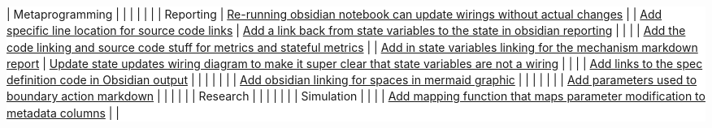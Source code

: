 | Metaprogramming |                                                                                                                                |                                                                                                                                                       |                                                                                                                     |                                                                                                                                                                              |                                                                                                                     |
| Reporting       | [Re-running obsidian notebook can update wirings without actual changes](https://github.com/BlockScience/MSML/issues/579)      |                                                                                                                                                       | [Add specific line location for source code links](https://github.com/BlockScience/MSML/issues/574)                 | [Add a link back from state variables to the state in obsidian reporting](https://github.com/BlockScience/MSML/issues/578)                                                   |                                                                                                                     |
|                 | [Add the code linking and source code stuff for metrics and stateful metrics](https://github.com/BlockScience/MSML/issues/576) |                                                                                                                                                       | [Add in state variables linking for the mechanism markdown report](https://github.com/BlockScience/MSML/issues/209) | [Update state updates wiring diagram to make it super clear that state variables are not a wiring](https://github.com/BlockScience/MSML/issues/506)                          |                                                                                                                     |
|                 | [Add links to the spec definition code in Obsidian output](https://github.com/BlockScience/MSML/issues/575)                    |                                                                                                                                                       |                                                                                                                     |                                                                                                                                                                              |                                                                                                                     |
|                 | [Add obsidian linking for spaces in mermaid graphic](https://github.com/BlockScience/MSML/issues/573)                          |                                                                                                                                                       |                                                                                                                     |                                                                                                                                                                              |                                                                                                                     |
|                 | [Add parameters used to boundary action markdown](https://github.com/BlockScience/MSML/issues/505)                             |                                                                                                                                                       |                                                                                                                     |                                                                                                                                                                              |                                                                                                                     |
| Research        |                                                                                                                                |                                                                                                                                                       |                                                                                                                     |                                                                                                                                                                              |                                                                                                                     |
| Simulation      |                                                                                                                                |                                                                                                                                                       |                                                                                                                     | [Add mapping function that maps parameter modification to metadata columns](https://github.com/BlockScience/MSML/issues/467)                                                 |                                                                                                                     |